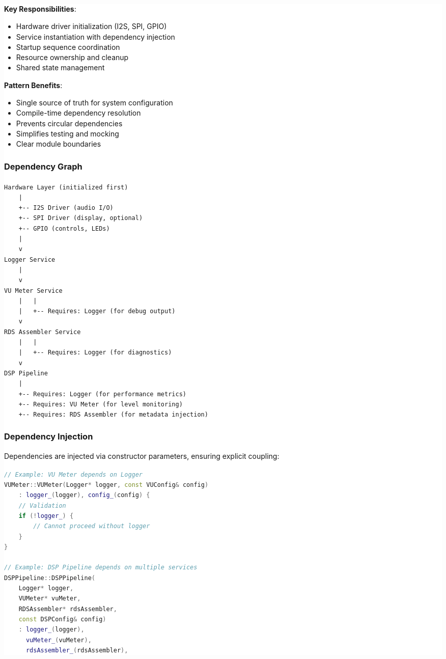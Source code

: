 **Key Responsibilities**:
- Hardware driver initialization (I2S, SPI, GPIO)
- Service instantiation with dependency injection
- Startup sequence coordination
- Resource ownership and cleanup
- Shared state management

**Pattern Benefits**:
- Single source of truth for system configuration
- Compile-time dependency resolution
- Prevents circular dependencies
- Simplifies testing and mocking
- Clear module boundaries

### Dependency Graph

```
Hardware Layer (initialized first)
    |
    +-- I2S Driver (audio I/O)
    +-- SPI Driver (display, optional)
    +-- GPIO (controls, LEDs)
    |
    v
Logger Service
    |
    v
VU Meter Service
    |   |
    |   +-- Requires: Logger (for debug output)
    v
RDS Assembler Service
    |   |
    |   +-- Requires: Logger (for diagnostics)
    v
DSP Pipeline
    |
    +-- Requires: Logger (for performance metrics)
    +-- Requires: VU Meter (for level monitoring)
    +-- Requires: RDS Assembler (for metadata injection)
```

### Dependency Injection

Dependencies are injected via constructor parameters, ensuring explicit coupling:

```cpp
// Example: VU Meter depends on Logger
VUMeter::VUMeter(Logger* logger, const VUConfig& config)
    : logger_(logger), config_(config) {
    // Validation
    if (!logger_) {
        // Cannot proceed without logger
    }
}

// Example: DSP Pipeline depends on multiple services
DSPPipeline::DSPPipeline(
    Logger* logger,
    VUMeter* vuMeter,
    RDSAssembler* rdsAssembler,
    const DSPConfig& config)
    : logger_(logger),
      vuMeter_(vuMeter),
      rdsAssembler_(rdsAssembler),
```